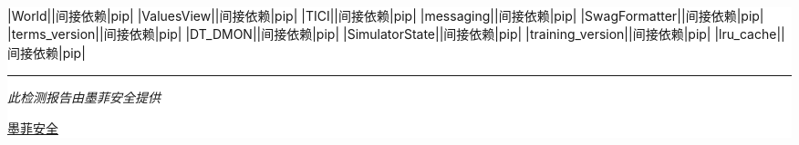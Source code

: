 |World||间接依赖|pip|
|ValuesView||间接依赖|pip|
|TICI||间接依赖|pip|
|messaging||间接依赖|pip|
|SwagFormatter||间接依赖|pip|
|terms_version||间接依赖|pip|
|DT_DMON||间接依赖|pip|
|SimulatorState||间接依赖|pip|
|training_version||间接依赖|pip|
|lru_cache||间接依赖|pip|


------

*此检测报告由墨菲安全提供*

[墨菲安全](www.murphysec.com)
